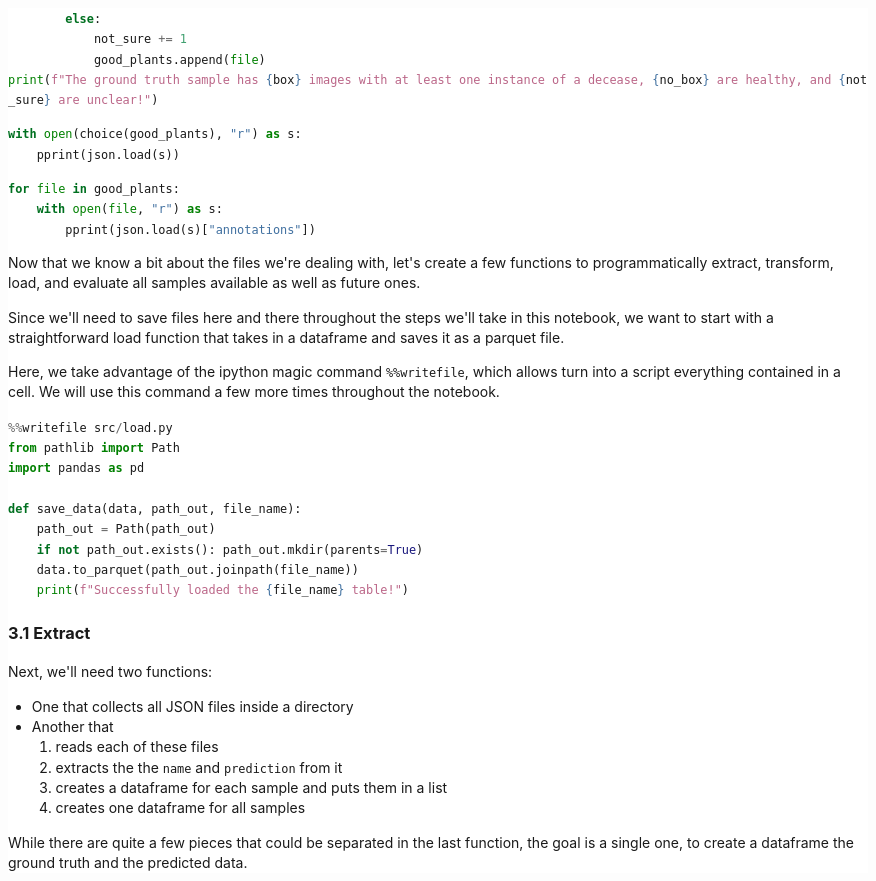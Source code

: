 ```python
        else:
            not_sure += 1
            good_plants.append(file)
print(f"The ground truth sample has {box} images with at least one instance of a decease, {no_box} are healthy, and {not_sure} are unclear!")
```


```python
with open(choice(good_plants), "r") as s:
    pprint(json.load(s))
```


```python
for file in good_plants:
    with open(file, "r") as s:
        pprint(json.load(s)["annotations"])
```

Now that we know a bit about the files we're dealing with, let's create a few functions to programmatically extract, transform, load, and evaluate all samples available as well as future ones.

Since we'll need to save files here and there throughout the steps we'll take in this notebook, we want to start with a straightforward load function that takes in a dataframe and saves it as a parquet file.

Here, we take advantage of the ipython magic command `%%writefile`, which allows turn into a script everything contained in a cell. We will use this command a few more times throughout the notebook.


```python
%%writefile src/load.py
from pathlib import Path
import pandas as pd

def save_data(data, path_out, file_name):
    path_out = Path(path_out)
    if not path_out.exists(): path_out.mkdir(parents=True)
    data.to_parquet(path_out.joinpath(file_name))
    print(f"Successfully loaded the {file_name} table!")
```

### 3.1 Extract

Next, we'll need two functions:
- One that collects all JSON files inside a directory
- Another that
    1. reads each of these files
    2. extracts the the `name` and `prediction` from it
    3. creates a dataframe for each sample and puts them in a list
    4. creates one dataframe for all samples

While there are quite a few pieces that could be separated in the last function, the goal is a single one, to create a dataframe the ground truth and the predicted data.

